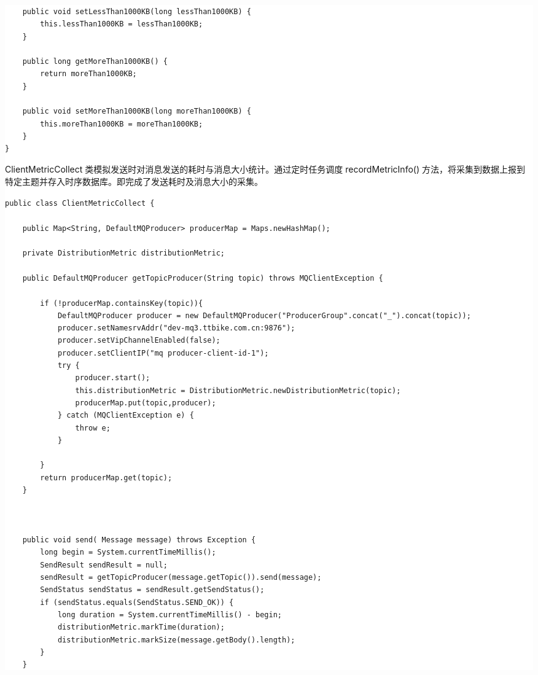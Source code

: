         public void setLessThan1000KB(long lessThan1000KB) {
            this.lessThan1000KB = lessThan1000KB;
        }
    
        public long getMoreThan1000KB() {
            return moreThan1000KB;
        }
    
        public void setMoreThan1000KB(long moreThan1000KB) {
            this.moreThan1000KB = moreThan1000KB;
        }
    }
    

ClientMetricCollect 类模拟发送时对消息发送的耗时与消息大小统计。通过定时任务调度 recordMetricInfo()
方法，将采集到数据上报到特定主题并存入时序数据库。即完成了发送耗时及消息大小的采集。

    
    
    public class ClientMetricCollect {
    
        public Map<String, DefaultMQProducer> producerMap = Maps.newHashMap();
    
        private DistributionMetric distributionMetric;
    
        public DefaultMQProducer getTopicProducer(String topic) throws MQClientException {
    
            if (!producerMap.containsKey(topic)){
                DefaultMQProducer producer = new DefaultMQProducer("ProducerGroup".concat("_").concat(topic));
                producer.setNamesrvAddr("dev-mq3.ttbike.com.cn:9876");
                producer.setVipChannelEnabled(false);
                producer.setClientIP("mq producer-client-id-1");
                try {
                    producer.start();
                    this.distributionMetric = DistributionMetric.newDistributionMetric(topic);
                    producerMap.put(topic,producer);
                } catch (MQClientException e) {
                    throw e;
                }
    
            }
            return producerMap.get(topic);
        }
    
    
    
        public void send( Message message) throws Exception {
            long begin = System.currentTimeMillis();
            SendResult sendResult = null;
            sendResult = getTopicProducer(message.getTopic()).send(message);
            SendStatus sendStatus = sendResult.getSendStatus();
            if (sendStatus.equals(SendStatus.SEND_OK)) {
                long duration = System.currentTimeMillis() - begin;
                distributionMetric.markTime(duration);
                distributionMetric.markSize(message.getBody().length);
            }
        }
    
